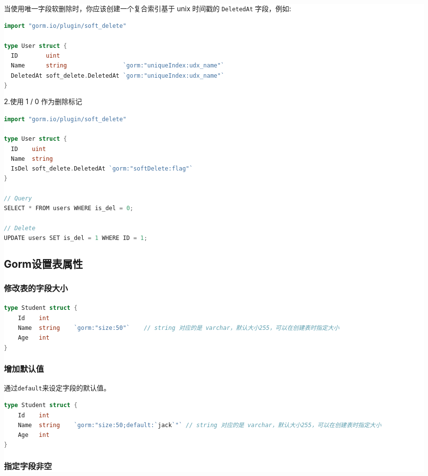 当使用唯一字段软删除时，你应该创建一个复合索引基于 unix 时间戳的 `DeletedAt` 字段，例如:

```go
import "gorm.io/plugin/soft_delete"

type User struct {
  ID        uint
  Name      string                `gorm:"uniqueIndex:udx_name"`
  DeletedAt soft_delete.DeletedAt `gorm:"uniqueIndex:udx_name"`
}
```

2.使用 1 / 0 作为删除标记

```go
import "gorm.io/plugin/soft_delete"

type User struct {
  ID    uint
  Name  string
  IsDel soft_delete.DeletedAt `gorm:"softDelete:flag"`
}

// Query
SELECT * FROM users WHERE is_del = 0;

// Delete
UPDATE users SET is_del = 1 WHERE ID = 1;
```

## Gorm设置表属性

### 修改表的字段大小

```go
type Student struct {
	Id 	  int
	Name  string	`gorm:"size:50"`	// string 对应的是 varchar，默认大小255，可以在创建表时指定大小
	Age	  int
}
```

### 增加默认值

通过`default`来设定字段的默认值。

```go
type Student struct {
	Id 	  int
	Name  string	`gorm:"size:50;default:`jack`"`	// string 对应的是 varchar，默认大小255，可以在创建表时指定大小
	Age	  int
}
```

### 指定字段非空
